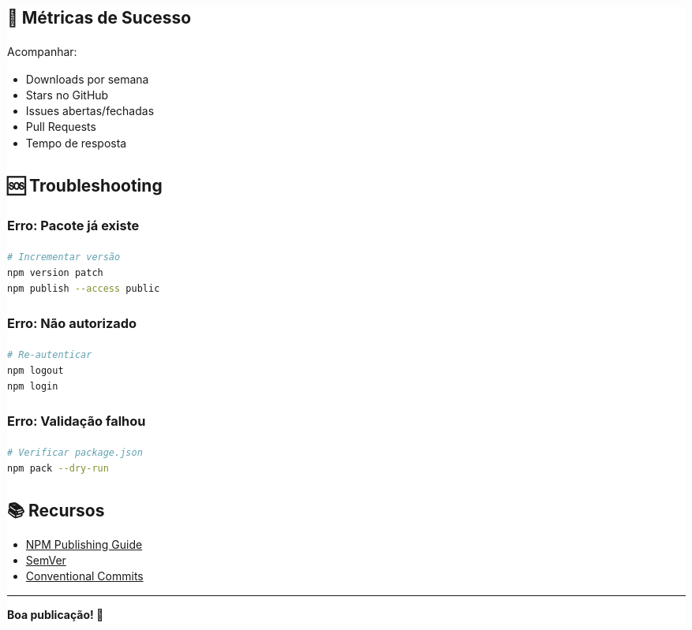 ## 🎯 Métricas de Sucesso

Acompanhar:
- Downloads por semana
- Stars no GitHub
- Issues abertas/fechadas
- Pull Requests
- Tempo de resposta

## 🆘 Troubleshooting

### Erro: Pacote já existe

```bash
# Incrementar versão
npm version patch
npm publish --access public
```

### Erro: Não autorizado

```bash
# Re-autenticar
npm logout
npm login
```

### Erro: Validação falhou

```bash
# Verificar package.json
npm pack --dry-run
```

## 📚 Recursos

- [NPM Publishing Guide](https://docs.npmjs.com/packages-and-modules/contributing-packages-to-the-registry)
- [SemVer](https://semver.org/)
- [Conventional Commits](https://www.conventionalcommits.org/)

---

**Boa publicação! 🚀**

